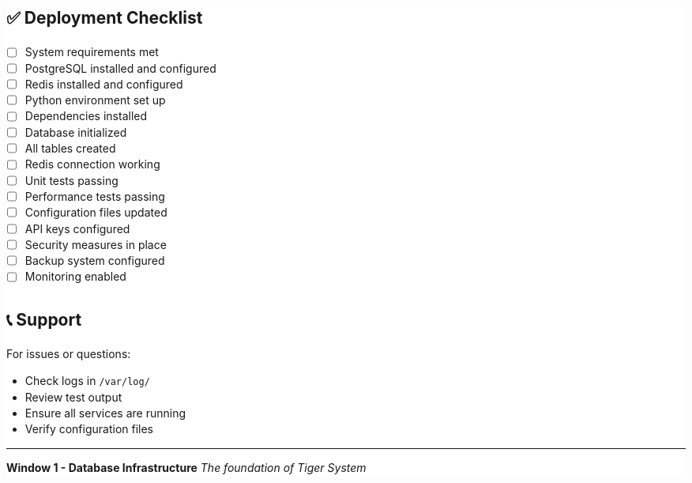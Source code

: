 ## ✅ Deployment Checklist

- [ ] System requirements met
- [ ] PostgreSQL installed and configured
- [ ] Redis installed and configured
- [ ] Python environment set up
- [ ] Dependencies installed
- [ ] Database initialized
- [ ] All tables created
- [ ] Redis connection working
- [ ] Unit tests passing
- [ ] Performance tests passing
- [ ] Configuration files updated
- [ ] API keys configured
- [ ] Security measures in place
- [ ] Backup system configured
- [ ] Monitoring enabled

## 📞 Support

For issues or questions:
- Check logs in `/var/log/`
- Review test output
- Ensure all services are running
- Verify configuration files

---

**Window 1 - Database Infrastructure**
*The foundation of Tiger System*